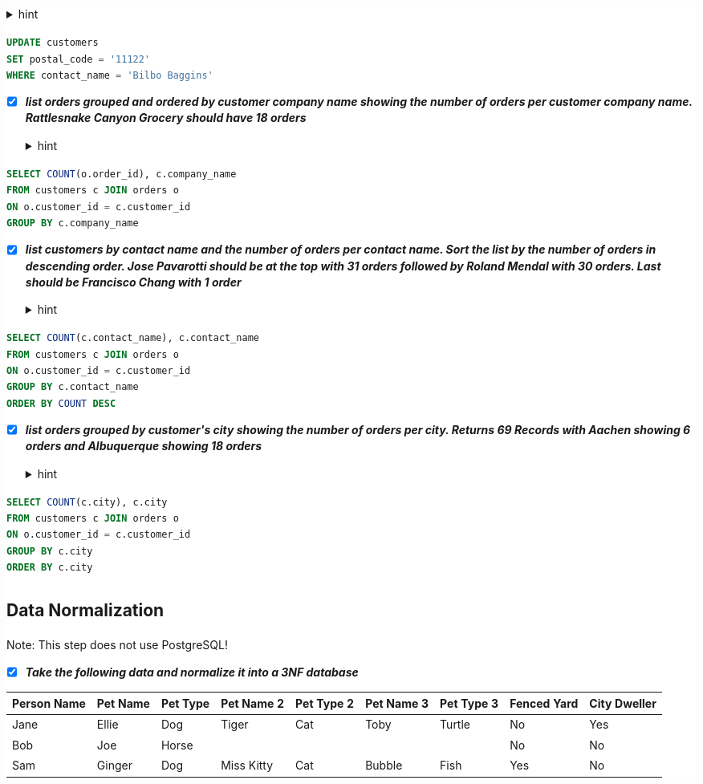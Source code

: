   <details><summary>hint</summary></details>

```SQL
UPDATE customers
SET postal_code = '11122'
WHERE contact_name = 'Bilbo Baggins'
```

- [x] **_list orders grouped and ordered by customer company name showing the number of orders per customer company name. *Rattlesnake Canyon Grocery* should have 18 orders_**

  <details><summary>hint</summary></details>

```SQL
SELECT COUNT(o.order_id), c.company_name
FROM customers c JOIN orders o
ON o.customer_id = c.customer_id
GROUP BY c.company_name
```

- [x] **_list customers by contact name and the number of orders per contact name. Sort the list by the number of orders in descending order. *Jose Pavarotti* should be at the top with 31 orders followed by *Roland Mendal* with 30 orders. Last should be *Francisco Chang* with 1 order_**

  <details><summary>hint</summary></details>

```SQL
SELECT COUNT(c.contact_name), c.contact_name
FROM customers c JOIN orders o
ON o.customer_id = c.customer_id
GROUP BY c.contact_name
ORDER BY COUNT DESC
```

- [x] **_list orders grouped by customer's city showing the number of orders per city. Returns 69 Records with *Aachen* showing 6 orders and *Albuquerque* showing 18 orders_**

  <details><summary>hint</summary></details>

```SQL
SELECT COUNT(c.city), c.city
FROM customers c JOIN orders o
ON o.customer_id = c.customer_id
GROUP BY c.city
ORDER BY c.city
```

## Data Normalization

Note: This step does not use PostgreSQL!

- [x] **_Take the following data and normalize it into a 3NF database_**

| Person Name | Pet Name | Pet Type | Pet Name 2 | Pet Type 2 | Pet Name 3 | Pet Type 3 | Fenced Yard | City Dweller |
| ----------- | -------- | -------- | ---------- | ---------- | ---------- | ---------- | ----------- | ------------ |
| Jane        | Ellie    | Dog      | Tiger      | Cat        | Toby       | Turtle     | No          | Yes          |
| Bob         | Joe      | Horse    |            |            |            |            | No          | No           |
| Sam         | Ginger   | Dog      | Miss Kitty | Cat        | Bubble     | Fish       | Yes         | No           |
